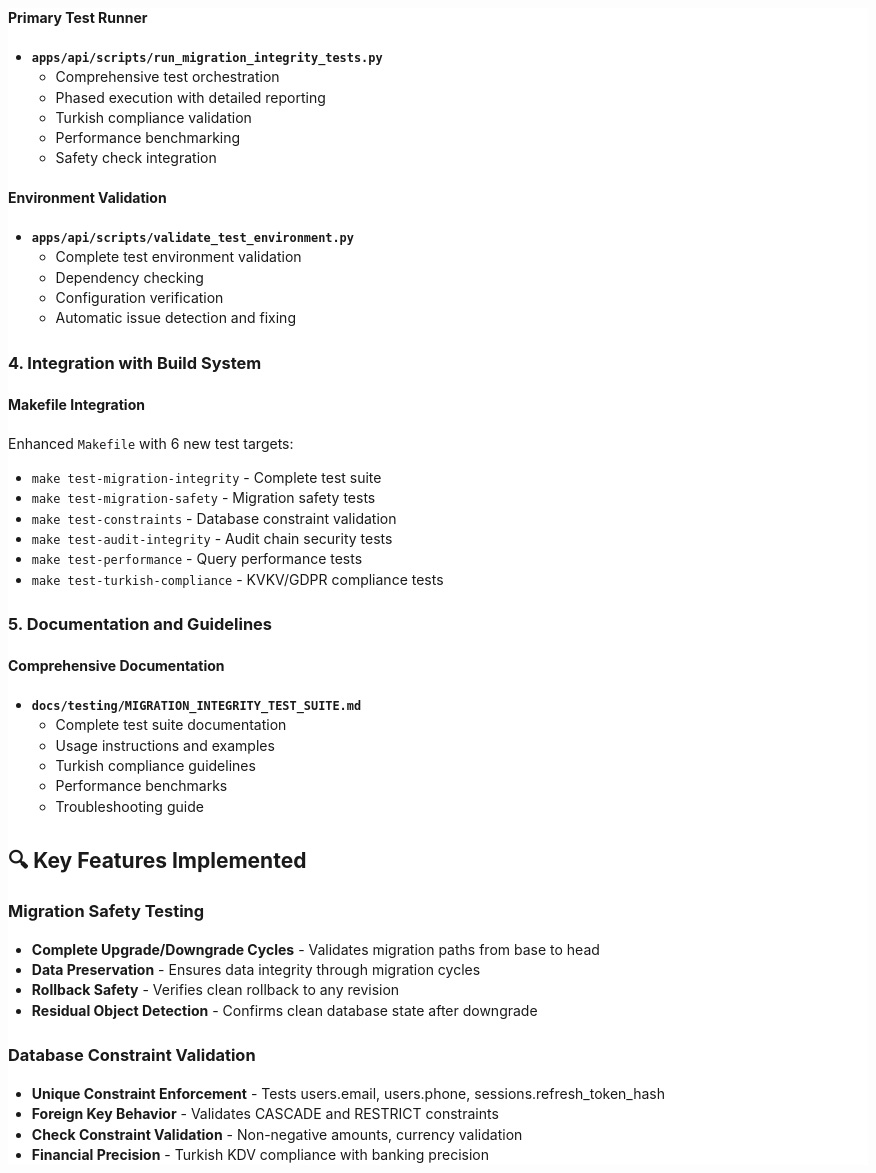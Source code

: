 #### Primary Test Runner
- **`apps/api/scripts/run_migration_integrity_tests.py`**
  - Comprehensive test orchestration
  - Phased execution with detailed reporting
  - Turkish compliance validation
  - Performance benchmarking
  - Safety check integration

#### Environment Validation
- **`apps/api/scripts/validate_test_environment.py`**
  - Complete test environment validation
  - Dependency checking
  - Configuration verification
  - Automatic issue detection and fixing

### 4. Integration with Build System

#### Makefile Integration
Enhanced `Makefile` with 6 new test targets:
- `make test-migration-integrity` - Complete test suite
- `make test-migration-safety` - Migration safety tests
- `make test-constraints` - Database constraint validation
- `make test-audit-integrity` - Audit chain security tests
- `make test-performance` - Query performance tests
- `make test-turkish-compliance` - KVKV/GDPR compliance tests

### 5. Documentation and Guidelines

#### Comprehensive Documentation
- **`docs/testing/MIGRATION_INTEGRITY_TEST_SUITE.md`**
  - Complete test suite documentation
  - Usage instructions and examples
  - Turkish compliance guidelines
  - Performance benchmarks
  - Troubleshooting guide

## 🔍 Key Features Implemented

### Migration Safety Testing
- **Complete Upgrade/Downgrade Cycles** - Validates migration paths from base to head
- **Data Preservation** - Ensures data integrity through migration cycles
- **Rollback Safety** - Verifies clean rollback to any revision
- **Residual Object Detection** - Confirms clean database state after downgrade

### Database Constraint Validation
- **Unique Constraint Enforcement** - Tests users.email, users.phone, sessions.refresh_token_hash
- **Foreign Key Behavior** - Validates CASCADE and RESTRICT constraints
- **Check Constraint Validation** - Non-negative amounts, currency validation
- **Financial Precision** - Turkish KDV compliance with banking precision
